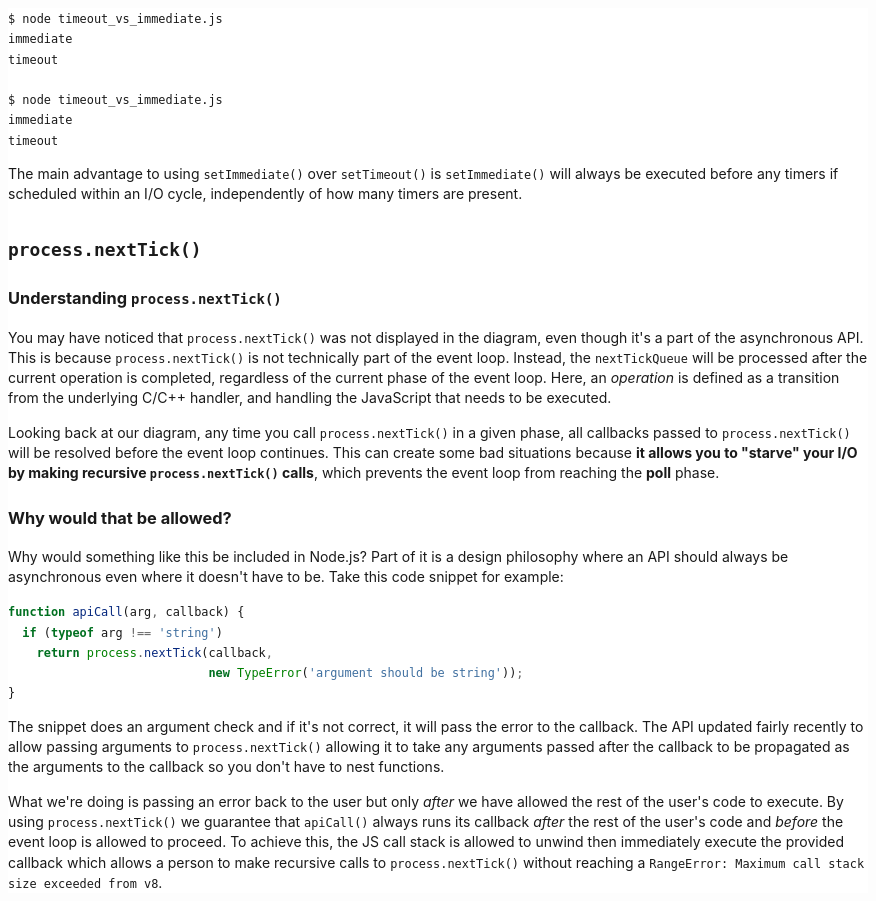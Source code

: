 ```
$ node timeout_vs_immediate.js
immediate
timeout

$ node timeout_vs_immediate.js
immediate
timeout
```

The main advantage to using `setImmediate()` over `setTimeout()` is `setImmediate()` will always be executed before any timers if scheduled within an I/O cycle, independently of how many timers are present.

## `process.nextTick()`

### Understanding `process.nextTick()`

You may have noticed that `process.nextTick()` was not displayed in the diagram, even though it's a part of the asynchronous API. This is because `process.nextTick()` is not technically part of the event loop. Instead, the `nextTickQueue` will be processed after the current operation is completed, regardless of the current phase of the event loop. Here, an *operation* is defined as a transition from the underlying C/C++ handler, and handling the JavaScript that needs to be executed.

Looking back at our diagram, any time you call `process.nextTick()` in a given phase, all callbacks passed to `process.nextTick()` will be resolved before the event loop continues. This can create some bad situations because **it allows you to "starve" your I/O by making recursive `process.nextTick()` calls**, which prevents the event loop from reaching the **poll** phase.

### Why would that be allowed?

Why would something like this be included in Node.js? Part of it is a design philosophy where an API should always be asynchronous even where it doesn't have to be. Take this code snippet for example:

```js
function apiCall(arg, callback) {
  if (typeof arg !== 'string')
    return process.nextTick(callback,
                            new TypeError('argument should be string'));
}
```

The snippet does an argument check and if it's not correct, it will pass the error to the callback. The API updated fairly recently to allow passing arguments to `process.nextTick()` allowing it to take any arguments passed after the callback to be propagated as the arguments to the callback so you don't have to nest functions.

What we're doing is passing an error back to the user but only *after* we have allowed the rest of the user's code to execute. By using `process.nextTick()` we guarantee that `apiCall()` always runs its callback *after* the rest of the user's code and *before* the event loop is allowed to proceed. To achieve this, the JS call stack is allowed to unwind then immediately execute the provided callback which allows a person to make recursive calls to `process.nextTick()` without reaching a `RangeError: Maximum call stack size exceeded from v8`.
